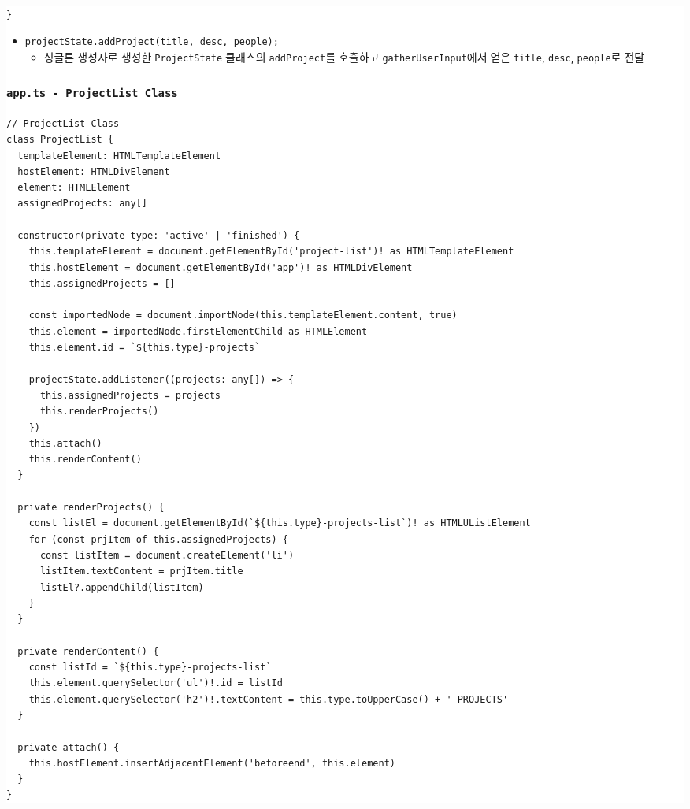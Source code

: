 ```tsx
}
```

- `projectState.addProject(title, desc, people);`
  - 싱글톤 생성자로 생성한 `ProjectState` 클래스의 `addProject`를 호출하고 `gatherUserInput`에서 얻은 `title`, `desc`, `people`로 전달

### `app.ts - ProjectList Class`

```tsx
// ProjectList Class
class ProjectList {
  templateElement: HTMLTemplateElement
  hostElement: HTMLDivElement
  element: HTMLElement
  assignedProjects: any[]

  constructor(private type: 'active' | 'finished') {
    this.templateElement = document.getElementById('project-list')! as HTMLTemplateElement
    this.hostElement = document.getElementById('app')! as HTMLDivElement
    this.assignedProjects = []

    const importedNode = document.importNode(this.templateElement.content, true)
    this.element = importedNode.firstElementChild as HTMLElement
    this.element.id = `${this.type}-projects`

    projectState.addListener((projects: any[]) => {
      this.assignedProjects = projects
      this.renderProjects()
    })
    this.attach()
    this.renderContent()
  }

  private renderProjects() {
    const listEl = document.getElementById(`${this.type}-projects-list`)! as HTMLUListElement
    for (const prjItem of this.assignedProjects) {
      const listItem = document.createElement('li')
      listItem.textContent = prjItem.title
      listEl?.appendChild(listItem)
    }
  }

  private renderContent() {
    const listId = `${this.type}-projects-list`
    this.element.querySelector('ul')!.id = listId
    this.element.querySelector('h2')!.textContent = this.type.toUpperCase() + ' PROJECTS'
  }

  private attach() {
    this.hostElement.insertAdjacentElement('beforeend', this.element)
  }
}
```
